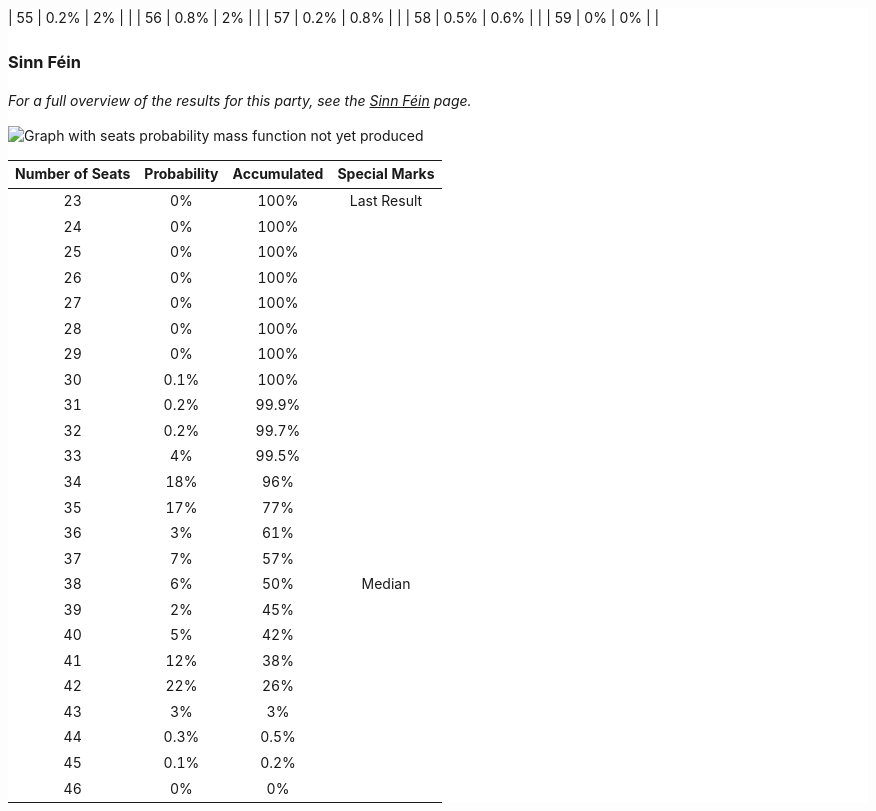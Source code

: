 | 55 | 0.2% | 2% |  |
| 56 | 0.8% | 2% |  |
| 57 | 0.2% | 0.8% |  |
| 58 | 0.5% | 0.6% |  |
| 59 | 0% | 0% |  |

### Sinn Féin

*For a full overview of the results for this party, see the [Sinn Féin](party-sinnféin.html) page.*

![Graph with seats probability mass function not yet produced](2019-01-15-BehaviourandAttitudes-seats-pmf-sinnféin.png "Seats Probability Mass Function")

| Number of Seats | Probability | Accumulated | Special Marks |
|:---------------:|:-----------:|:-----------:|:-------------:|
| 23 | 0% | 100% | Last Result |
| 24 | 0% | 100% |  |
| 25 | 0% | 100% |  |
| 26 | 0% | 100% |  |
| 27 | 0% | 100% |  |
| 28 | 0% | 100% |  |
| 29 | 0% | 100% |  |
| 30 | 0.1% | 100% |  |
| 31 | 0.2% | 99.9% |  |
| 32 | 0.2% | 99.7% |  |
| 33 | 4% | 99.5% |  |
| 34 | 18% | 96% |  |
| 35 | 17% | 77% |  |
| 36 | 3% | 61% |  |
| 37 | 7% | 57% |  |
| 38 | 6% | 50% | Median |
| 39 | 2% | 45% |  |
| 40 | 5% | 42% |  |
| 41 | 12% | 38% |  |
| 42 | 22% | 26% |  |
| 43 | 3% | 3% |  |
| 44 | 0.3% | 0.5% |  |
| 45 | 0.1% | 0.2% |  |
| 46 | 0% | 0% |  |
